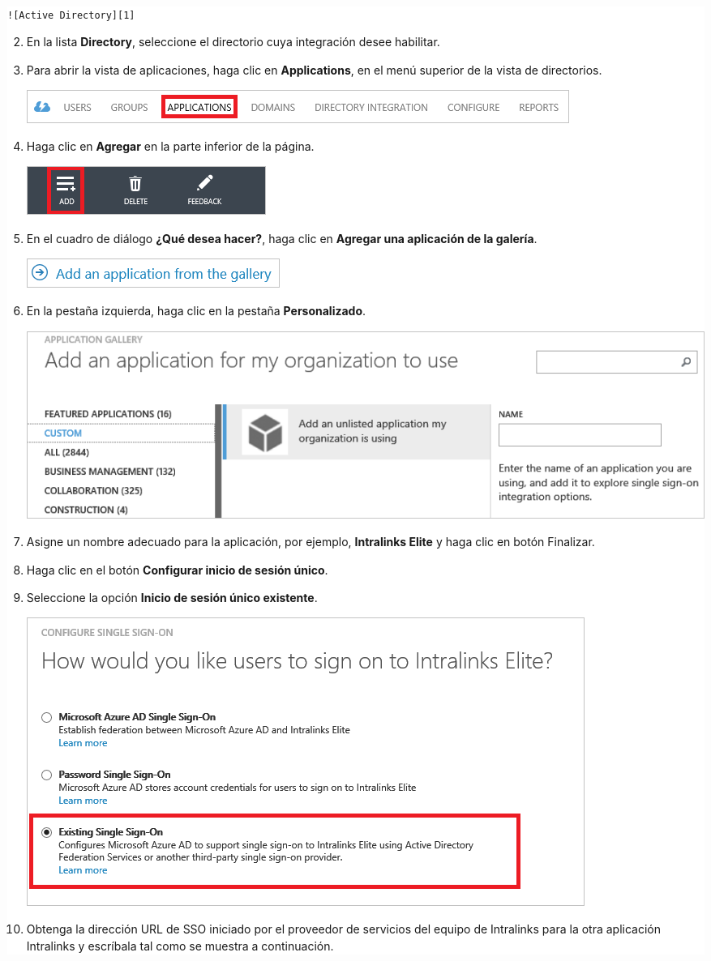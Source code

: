     ![Active Directory][1]
2. En la lista **Directory**, seleccione el directorio cuya integración desee habilitar.
3. Para abrir la vista de aplicaciones, haga clic en **Applications**, en el menú superior de la vista de directorios.
   
    ![Aplicaciones][2]
4. Haga clic en **Agregar** en la parte inferior de la página.
   
    ![Aplicaciones][3]
5. En el cuadro de diálogo **¿Qué desea hacer?**, haga clic en **Agregar una aplicación de la galería**.
   
    ![Aplicaciones][4]
6. En la pestaña izquierda, haga clic en la pestaña **Personalizado**.
   
    ![Adición de la aplicación VIA o Elite de Intralinks](./media/active-directory-saas-intralinks-tutorial/tutorial_intralinks_51.png)
7. Asigne un nombre adecuado para la aplicación, por ejemplo, **Intralinks Elite** y haga clic en botón Finalizar.
8. Haga clic en el botón **Configurar inicio de sesión único**.
9. Seleccione la opción **Inicio de sesión único existente**.
   
    ![Adición de la aplicación VIA o Elite de Intralinks](./media/active-directory-saas-intralinks-tutorial/tutorial_intralinks_52.png)
10. Obtenga la dirección URL de SSO iniciado por el proveedor de servicios del equipo de Intralinks para la otra aplicación Intralinks y escríbala tal como se muestra a continuación.
    

[1]: ./media/active-directory-saas-intralinks-tutorial/tutorial_general_01.png
[2]: ./media/active-directory-saas-intralinks-tutorial/tutorial_general_02.png
[3]: ./media/active-directory-saas-intralinks-tutorial/tutorial_general_03.png
[4]: ./media/active-directory-saas-intralinks-tutorial/tutorial_general_04.png
[6]: ./media/active-directory-saas-intralinks-tutorial/tutorial_general_05.png
[10]: ./media/active-directory-saas-intralinks-tutorial/tutorial_general_06.png
[11]: ./media/active-directory-saas-intralinks-tutorial/tutorial_general_07.png
[20]: ./media/active-directory-saas-intralinks-tutorial/tutorial_general_100.png
[200]: ./media/active-directory-saas-intralinks-tutorial/tutorial_general_200.png
[201]: ./media/active-directory-saas-intralinks-tutorial/tutorial_general_201.png
[203]: ./media/active-directory-saas-intralinks-tutorial/tutorial_general_203.png
[204]: ./media/active-directory-saas-intralinks-tutorial/tutorial_general_204.png
[205]: ./media/active-directory-saas-intralinks-tutorial/tutorial_general_205.png